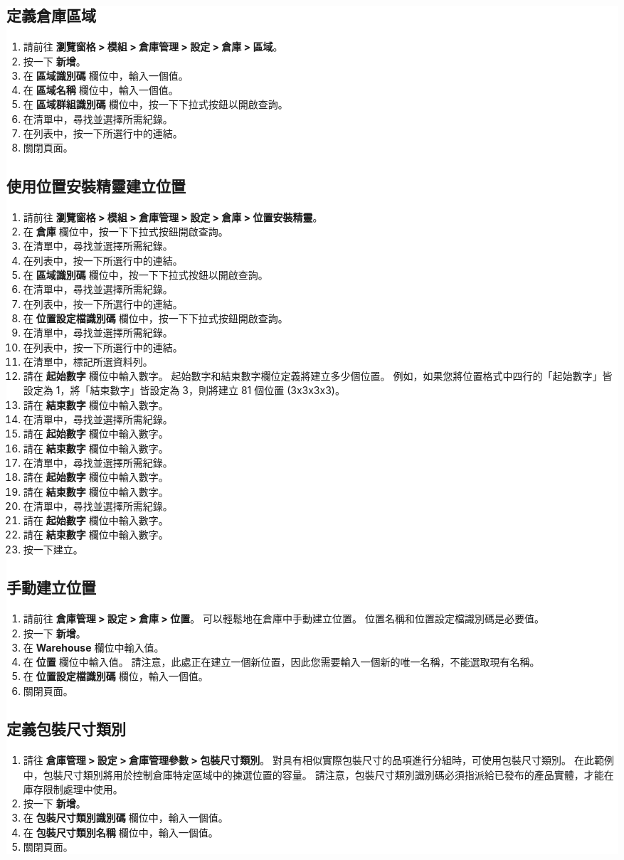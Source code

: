 ## <a name="define-warehouse-zones"></a>定義倉庫區域
1. 請前往 **瀏覽窗格 > 模組 > 倉庫管理 > 設定 > 倉庫 > 區域**。
2. 按一下 **新增**。
3. 在 **區域識別碼** 欄位中，輸入一個值。
4. 在 **區域名稱** 欄位中，輸入一個值。
5. 在 **區域群組識別碼** 欄位中，按一下下拉式按鈕以開啟查詢。
6. 在清單中，尋找並選擇所需紀錄。
7. 在列表中，按一下所選行中的連結。
8. 關閉頁面。

## <a name="create-locations-using-the-location-setup-wizard"></a>使用位置安裝精靈建立位置
1. 請前往 **瀏覽窗格 > 模組 > 倉庫管理 > 設定 > 倉庫 > 位置安裝精靈**。
2. 在 **倉庫** 欄位中，按一下下拉式按鈕開啟查詢。
3. 在清單中，尋找並選擇所需紀錄。
4. 在列表中，按一下所選行中的連結。
5. 在 **區域識別碼** 欄位中，按一下下拉式按鈕以開啟查詢。
6. 在清單中，尋找並選擇所需紀錄。
7. 在列表中，按一下所選行中的連結。
8. 在 **位置設定檔識別碼** 欄位中，按一下下拉式按鈕開啟查詢。
9. 在清單中，尋找並選擇所需紀錄。
10. 在列表中，按一下所選行中的連結。
11. 在清單中，標記所選資料列。
12. 請在 **起始數字** 欄位中輸入數字。 起始數字和結束數字欄位定義將建立多少個位置。 例如，如果您將位置格式中四行的「起始數字」皆設定為 1，將「結束數字」皆設定為 3，則將建立 81 個位置 (3x3x3x3)。   
13. 請在 **結束數字** 欄位中輸入數字。
14. 在清單中，尋找並選擇所需紀錄。
15. 請在 **起始數字** 欄位中輸入數字。
16. 請在 **結束數字** 欄位中輸入數字。
17. 在清單中，尋找並選擇所需紀錄。
18. 請在 **起始數字** 欄位中輸入數字。
19. 請在 **結束數字** 欄位中輸入數字。
20. 在清單中，尋找並選擇所需紀錄。
21. 請在 **起始數字** 欄位中輸入數字。
22. 請在 **結束數字** 欄位中輸入數字。
23. 按一下建立。

## <a name="create-locations-manually"></a>手動建立位置
1. 請前往 **倉庫管理 > 設定 > 倉庫 > 位置**。 可以輕鬆地在倉庫中手動建立位置。 位置名稱和位置設定檔識別碼是必要值。 
2. 按一下 **新增**。
3. 在 **Warehouse** 欄位中輸入值。
4. 在 **位置** 欄位中輸入值。 請注意，此處正在建立一個新位置，因此您需要輸入一個新的唯一名稱，不能選取現有名稱。
5. 在 **位置設定檔識別碼** 欄位，輸入一個值。
6. 關閉頁面。

## <a name="define-pack-size-categories"></a>定義包裝尺寸類別
1. 請往 **倉庫管理 > 設定 > 倉庫管理參數 > 包裝尺寸類別**。 對具有相似實際包裝尺寸的品項進行分組時，可使用包裝尺寸類別。 在此範例中，包裝尺寸類別將用於控制倉庫特定區域中的揀選位置的容量。 請注意，包裝尺寸類別識別碼必須指派給已發布的產品實體，才能在庫存限制處理中使用。  
2. 按一下 **新增**。
3. 在 **包裝尺寸類別識別碼** 欄位中，輸入一個值。
4. 在 **包裝尺寸類別名稱** 欄位中，輸入一個值。
5. 關閉頁面。
